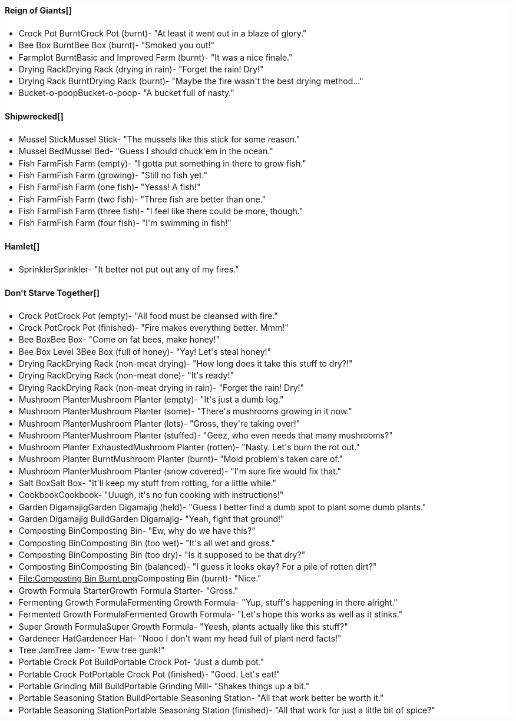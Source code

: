#### Reign of Giants[]

* Crock Pot BurntCrock Pot (burnt)- "At least it went out in a blaze of glory."
* Bee Box BurntBee Box (burnt)- "Smoked you out!"
* Farmplot BurntBasic and Improved Farm (burnt)- "It was a nice finale."
* Drying RackDrying Rack (drying in rain)- "Forget the rain! Dry!"
* Drying Rack BurntDrying Rack (burnt)- "Maybe the fire wasn't the best drying method..."
* Bucket-o-poopBucket-o-poop- "A bucket full of nasty."

#### Shipwrecked[]

* Mussel StickMussel Stick- "The mussels like this stick for some reason."
* Mussel BedMussel Bed- "Guess I should chuck'em in the ocean."
* Fish FarmFish Farm (empty)- "I gotta put something in there to grow fish."
* Fish FarmFish Farm (growing)- "Still no fish yet."
* Fish FarmFish Farm (one fish)- "Yesss! A fish!"
* Fish FarmFish Farm (two fish)- "Three fish are better than one."
* Fish FarmFish Farm (three fish)- "I feel like there could be more, though."
* Fish FarmFish Farm (four fish)- "I'm swimming in fish!"

#### Hamlet[]

* SprinklerSprinkler- "It better not put out any of my fires."

#### Don't Starve Together[]

* Crock PotCrock Pot (empty)- "All food must be cleansed with fire."
* Crock PotCrock Pot (finished)- "Fire makes everything better. Mmm!"
* Bee BoxBee Box- "Come on fat bees, make honey!"
* Bee Box Level 3Bee Box (full of honey)- "Yay! Let's steal honey!"
* Drying RackDrying Rack (non-meat drying)- "How long does it take this stuff to dry?!"
* Drying RackDrying Rack (non-meat done)- "It's ready!"
* Drying RackDrying Rack (non-meat drying in rain)- "Forget the rain! Dry!"
* Mushroom PlanterMushroom Planter (empty)- "It's just a dumb log."
* Mushroom PlanterMushroom Planter (some)- "There's mushrooms growing in it now."
* Mushroom PlanterMushroom Planter (lots)- "Gross, they're taking over!"
* Mushroom PlanterMushroom Planter (stuffed)- "Geez, who even needs that many mushrooms?"
* Mushroom Planter ExhaustedMushroom Planter (rotten)- "Nasty. Let's burn the rot out."
* Mushroom Planter BurntMushroom Planter (burnt)- "Mold problem's taken care of."
* Mushroom PlanterMushroom Planter (snow covered)- "I'm sure fire would fix that."
* Salt BoxSalt Box- "It'll keep my stuff from rotting, for a little while."
* CookbookCookbook- "Uuugh, it's no fun cooking with instructions!"
* Garden DigamajigGarden Digamajig (held)- "Guess I better find a dumb spot to plant some dumb plants."
* Garden Digamajig BuildGarden Digamajig- "Yeah, fight that ground!"
* Composting BinComposting Bin- "Ew, why do we have this?"
* Composting BinComposting Bin (too wet)- "It's all wet and gross."
* Composting BinComposting Bin (too dry)- "Is it supposed to be that dry?"
* Composting BinComposting Bin (balanced)- "I guess it looks okay? For a pile of rotten dirt?"
* [File:Composting Bin Burnt.png](/wiki/Special:Upload?wpDestFile=Composting_Bin_Burnt.png "File:Composting Bin Burnt.png")Composting Bin (burnt)- "Nice."
* Growth Formula StarterGrowth Formula Starter- "Gross."
* Fermenting Growth FormulaFermenting Growth Formula- "Yup, stuff's happening in there alright."
* Fermented Growth FormulaFermented Growth Formula- "Let's hope this works as well as it stinks."
* Super Growth FormulaSuper Growth Formula- "Yeesh, plants actually like this stuff?"
* Gardeneer HatGardeneer Hat- "Nooo I don't want my head full of plant nerd facts!"
* Tree JamTree Jam- "Eww tree gunk!"
* Portable Crock Pot BuildPortable Crock Pot- "Just a dumb pot."
* Portable Crock PotPortable Crock Pot (finished)- "Good. Let's eat!"
* Portable Grinding Mill BuildPortable Grinding Mill- "Shakes things up a bit."
* Portable Seasoning Station BuildPortable Seasoning Station- "All that work better be worth it."
* Portable Seasoning StationPortable Seasoning Station (finished)- "All that work for just a little bit of spice?"

